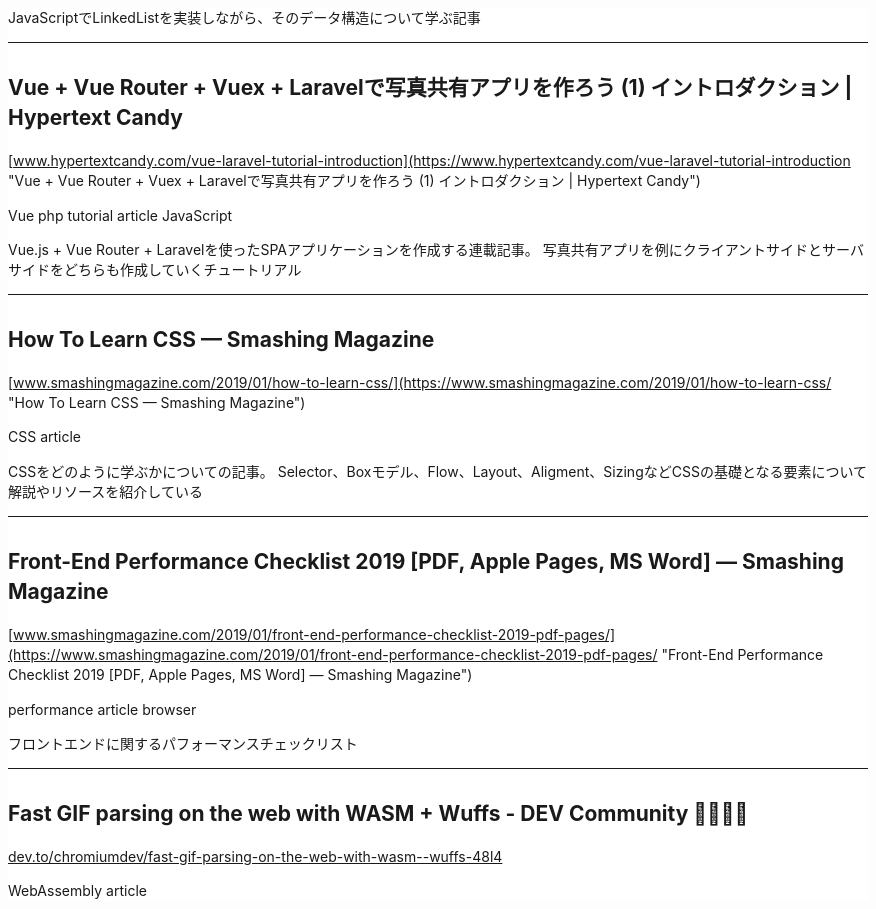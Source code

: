 JavaScriptでLinkedListを実装しながら、そのデータ構造について学ぶ記事


----

## Vue + Vue Router + Vuex + Laravelで写真共有アプリを作ろう (1) イントロダクション | Hypertext Candy
[www.hypertextcandy.com/vue-laravel-tutorial-introduction](https://www.hypertextcandy.com/vue-laravel-tutorial-introduction "Vue + Vue Router + Vuex + Laravelで写真共有アプリを作ろう (1) イントロダクション | Hypertext Candy")
<p class="jser-tags jser-tag-icon"><span class="jser-tag">Vue</span> <span class="jser-tag">php</span> <span class="jser-tag">tutorial</span> <span class="jser-tag">article</span> <span class="jser-tag">JavaScript</span></p>

Vue.js + Vue Router + Laravelを使ったSPAアプリケーションを作成する連載記事。
写真共有アプリを例にクライアントサイドとサーバサイドをどちらも作成していくチュートリアル


----

## How To Learn CSS — Smashing Magazine
[www.smashingmagazine.com/2019/01/how-to-learn-css/](https://www.smashingmagazine.com/2019/01/how-to-learn-css/ "How To Learn CSS — Smashing Magazine")
<p class="jser-tags jser-tag-icon"><span class="jser-tag">CSS</span> <span class="jser-tag">article</span></p>

CSSをどのように学ぶかについての記事。
Selector、Boxモデル、Flow、Layout、Aligment、SizingなどCSSの基礎となる要素について解説やリソースを紹介している


----

## Front-End Performance Checklist 2019 \[PDF, Apple Pages, MS Word\] — Smashing Magazine
[www.smashingmagazine.com/2019/01/front-end-performance-checklist-2019-pdf-pages/](https://www.smashingmagazine.com/2019/01/front-end-performance-checklist-2019-pdf-pages/ "Front-End Performance Checklist 2019 \[PDF, Apple Pages, MS Word\] — Smashing Magazine")
<p class="jser-tags jser-tag-icon"><span class="jser-tag">performance</span> <span class="jser-tag">article</span> <span class="jser-tag">browser</span></p>

フロントエンドに関するパフォーマンスチェックリスト


----

## Fast GIF parsing on the web with WASM + Wuffs - DEV Community 👩‍💻👨‍💻
[dev.to/chromiumdev/fast-gif-parsing-on-the-web-with-wasm--wuffs-48l4](https://dev.to/chromiumdev/fast-gif-parsing-on-the-web-with-wasm--wuffs-48l4 "Fast GIF parsing on the web with WASM + Wuffs - DEV Community 👩‍💻👨‍💻")
<p class="jser-tags jser-tag-icon"><span class="jser-tag">WebAssembly</span> <span class="jser-tag">article</span></p>
